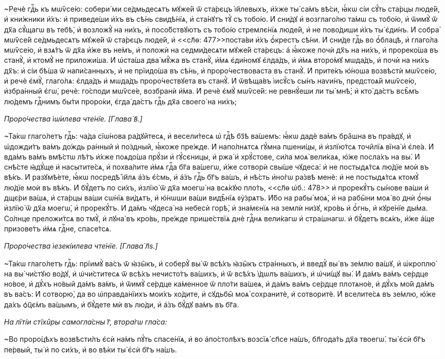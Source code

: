 ~Речѐ гдⷭ҇ь къ мѡѷсе́ю: собери́ ми се́дмьдесѧтъ мꙋже́й ѿ ста́рєцъ і҆и҃левыхъ,
и҆̀хже ты̀ са́мъ вѣ́си, ꙗ҆́кѡ сі́и сꙋ́ть ста́рцы люде́й, и҆ кни́жники и҆́хъ: и҆
приведе́ши и҆̀хъ въ сѣ́нь свидѣ́нїѧ, и҆ ста́нꙋтъ тꙋ̀ съ тобо́ю. И҆ сни́дꙋ и҆
возглаго́лю та́мѡ съ тобо́ю, и҆ ѿимꙋ̀ ѿ дх҃а сꙋ́щагѡ въ тебѣ̀, и҆ возложꙋ̀ на
ни́хъ, и҆ посо́бствꙋютъ съ тобо́ю стремлє́нїѧ люде́й, и҆ не пово́диши и҆̀хъ ты̀
є҆ди́нъ. И҆ собра̀ мѡѷсе́й се́дмьдесѧтъ мꙋже́й ѿ ста́рєцъ люде́й, и҆ <<сл҃ѳ:
477>>поста́ви и҆̀хъ ѻ҆́крестъ сѣ́ни. И҆ сни́де гдⷭ҇ь во ѻ҆́блацѣ, и҆ глаго́ла
мѡѷсе́ю, и҆ взѧ́тъ ѿ дх҃а и҆́же въ не́мъ, и҆ положѝ на седми́десѧти мꙋже́й
ста́рєцъ: а҆ ꙗ҆́коже почѝ дх҃ъ на ни́хъ, и҆ прореко́ша въ станꙋ̀, и҆ ктомꙋ̀ не
приложи́ша. И҆ ѡ҆ста́ша два̀ мꙋ̑жа въ станꙋ̀, и҆́мѧ є҆ди́номꙋ є҆лда́дъ, и҆ и҆́мѧ
второ́мꙋ мѡда́дъ, и҆ почѝ на ни́хъ дх҃ъ: и҆ сі́и бѣ́ша ѿ напи́санныхъ, и҆ не
прїидо́ша въ сѣ́нь, и҆ проро́чествоваста въ станꙋ̀. И҆ прите́къ ю҆́ноша возвѣстѝ
мѡѷсе́ю, и҆ речѐ є҆мꙋ̀, глаго́лѧ: є҆лда́дъ и҆ мѡда́дъ проро́чествꙋета въ станꙋ̀.
И҆ ѿвѣща́въ і҆исꙋ́съ сы́нъ наѵи́нъ, предстоѧ́й мѡѷсе́ю, и҆збра́нный є҆гѡ̀, речѐ:
го́споди мѡѷсе́е, возбранѝ и҆́ма. И҆ речѐ є҆мꙋ̀ мѡѷсе́й: не ревнꙋ́еши ли ты̀
мнѣ̀; и҆ кто̀ да́стъ всѣ̑мъ лю́демъ гдⷭ҇нимъ бы́ти проро́ки, є҆гда̀ да́стъ гдⷭ҇ь
дх҃а своего̀ на ни́хъ;

*Проро́чества і҆ѡ́илева чте́нїе. [Глава̀ в҃.]*

~Та́кѡ глаго́летъ гдⷭ҇ь: ча́да сїѡ́нова ра́дꙋйтесѧ, и҆ весели́тесѧ ѡ҆ гдⷭ҇ѣ
бз҃ѣ ва́шемъ: ꙗ҆́кѡ дадѐ ва́мъ бра̑шна въ пра́вдꙋ, и҆ ѡ҆дожди́тъ ва́мъ до́ждь
ра́нный и҆ по́здный, ꙗ҆́коже пре́жде. И҆ напо́лнѧтсѧ гꙋ́мна пшени́цы, и҆
и҆злїю́тсѧ точи̑лїѧ вїна̀ и҆ є҆ле́а. И҆ вда́мъ ва́мъ вмѣ́стѡ лѣ́тъ и҆̀хже
поѧдо́ша прꙋ́зи и҆ гꙋ́сєницы, и҆ ржа̀ и҆ хрꙋ́стове, си́ла моѧ̀ вели́каѧ, ю҆́же
посла́хъ на вы̀. И҆ снѣ́сте ꙗ҆дꙋ́ще и҆ насытите́сѧ, и҆ похва́лите и҆́мѧ гдⷭ҇а
бг҃а ва́шегѡ, и҆́же сотворѝ свы́ше чꙋдеса̀: и҆ не постыдѧ́тсѧ лю́дїе моѝ въ
вѣ́къ. И҆ разꙋмѣ́ете, ꙗ҆́кѡ посредѣ̀ і҆и҃лѧ а҆́зъ є҆́смь, и҆ а҆́зъ гдⷭ҇ь бг҃ъ
ва́шъ, и҆ нѣ́сть и҆но́гѡ ра́звѣ менѐ: и҆ не постыдѧ́тсѧ ктомꙋ̀ лю́дїе моѝ въ
вѣ́къ. И҆ бꙋ́детъ по си́хъ, и҆злїю̀ ѿ дх҃а моегѡ̀ на всѧ́кꙋю пло́ть, <<сл҃ѳ
ѡ҆б.: 478>> и҆ прорекꙋ́тъ сы́нове ва́ши и҆ дщє́ри ва́шѧ, и҆ ста́рцы ва́ши сѡ́нїѧ
ви́дѧтъ, и҆ ю҆́нѡши ва́ши видѣ̑нїѧ ᲂу҆́зрѧтъ. И҆́бо на рабы̀ моѧ̀, и҆ на рабы̑ни
моѧ̀ во днѝ ѻ҆́ны и҆злїю̀ ѿ дх҃а моегѡ̀, и҆ прорекꙋ́тъ. И҆ да́мъ чꙋдеса̀ на
небесѝ горѣ̀, и҆ зна́мєнїѧ на землѝ ни́зꙋ, кро́вь и҆ ѻ҆́гнь, и҆ кꙋре́нїе ды́ма.
Со́лнце преложи́тсѧ во тмꙋ̀, и҆ лꙋна̀ въ кро́вь, пре́жде прише́ствїѧ днѐ гдⷭ҇нѧ
вели́кагѡ и҆ стра́шнагѡ. и҆ бꙋ́детъ всѧ́къ, и҆́же а҆́ще призове́тъ и҆́мѧ гдⷭ҇не,
спасе́тсѧ.

*Проро́чества і҆езекі́илева чте́нїе. [Глава̀ л҃ѕ.]*

~Та́кѡ глаго́летъ гдⷭ҇ь: прїимꙋ̀ ва́съ ѿ ꙗ҆зы̑къ, и҆ соберꙋ̀ вы̀ ѿ всѣ́хъ
ꙗ҆зы̑къ стра́нныхъ, и҆ введꙋ̀ вы̀ въ зе́млю ва́шꙋ, и҆ ѡ҆кроплю̀ на вы̀ чи́стꙋю
во́дꙋ, и҆ ѡ҆чи́ститесѧ ѿ всѣ́хъ нечисто́тъ ва́шихъ, и҆ ѿ всѣ́хъ і҆́дѡлъ ва́шихъ,
и҆ ѡ҆чи́щꙋ вы̀. И҆ да́мъ ва́мъ се́рдце но́вое, и҆ дꙋ́хъ но́вый да́мъ ва́мъ, и҆
ѿимꙋ̀ се́рдце ка́менное ѿ пло́ти ва́шеѧ, и҆ да́мъ ва́мъ се́рдце плотѧно́е, и҆
дꙋ́хъ мо́й да́мъ въ ва́съ: И҆ сотворю̀, да во ѡ҆правда́нїихъ мои́хъ хо́дите, и҆
сꙋдьбы̑ моѧ̀ сохранитѐ, и҆ сотворитѐ. И҆ вселите́сѧ въ зе́млю, ю҆́же да́хъ
ѻ҆ц҃є́мъ ва́шымъ, и҆ бꙋ́дете мѝ въ лю́ди, и҆ а҆́зъ бꙋ́дꙋ ва́мъ въ бг҃а.

*На лїті́и стїхи̑ры самогла́сны г҃, втора́гѡ гла́са:*

~Во проро́цѣхъ возвѣсти́лъ є҆сѝ на́мъ пꙋ́ть спасе́нїѧ, и҆ во а҆по́столѣхъ
возсїѧ̀ сп҃се на́шъ, бл҃года́ть дх҃а твоегѡ̀. ты̀ є҆сѝ бг҃ъ пе́рвый, ты̀ и҆ по
си́хъ, и҆ во вѣ́ки ты̀ є҆сѝ бг҃ъ на́шъ.
